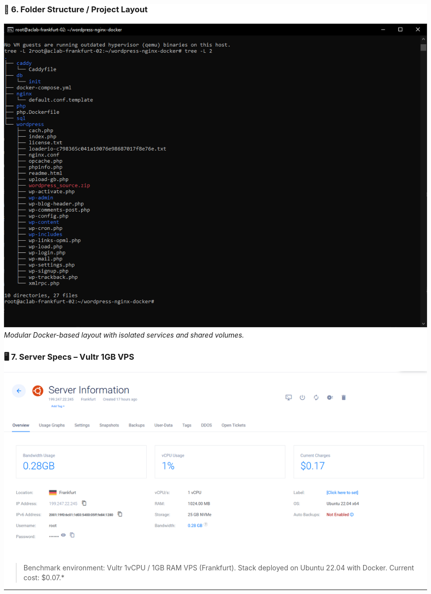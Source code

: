 
### 🔹 6. Folder Structure / Project Layout

![Repo layout](screenshots/folder_stucture.png)
*Modular Docker-based layout with isolated services and shared volumes.*

### 🖥 7. Server Specs – Vultr 1GB VPS

![Vultr server overview](screenshots/vultr_1gb_ram_frankfurt.png)  
> Benchmark environment: Vultr 1vCPU / 1GB RAM VPS (Frankfurt). Stack deployed on Ubuntu 22.04 with Docker. Current cost: $0.07.*

---